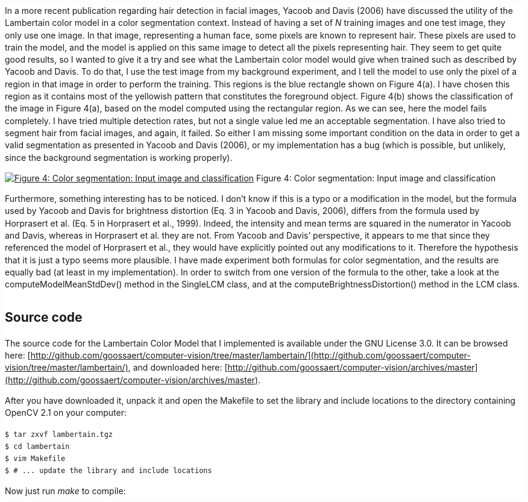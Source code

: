 In a more recent publication regarding hair detection in facial images, Yacoob and Davis (2006) have discussed the utility of the Lambertain color model in a color segmentation context. Instead of having a set of *N* training images and one test image, they only use one image. In that image, representing a human face, some pixels are known to represent hair. These pixels are used to train the model, and the model is applied on this same image to detect all the pixels representing hair. They seem to get quite good results, so I wanted to give it a try and see what the Lambertain color model would give when trained such as described by Yacoob and Davis. To do that, I use the test image from my background experiment, and I tell the model to use only the pixel of a region in that image in order to perform the training. This regions is the blue rectangle shown on Figure 4(a). I have chosen this region as it contains most of the yellowish pattern that constitutes the foreground object. Figure 4(b) shows the classification of the image in Figure 4(a), based on the model computed using the rectangular region. As we can see, here the model fails completely. I have tried multiple detection rates, but not a single value led me an acceptable segmentation. I have also tried to segment hair from facial images, and again, it failed. So either I am missing some important condition on the data in order to get a valid segmentation as presented in Yacoob and Davis (2006), or my implementation has a bug (which is possible, but unlikely, since the background segmentation is working properly).

[![](https://i0.wp.com/codecapsule.com/wp-content/uploads/2010/08/segmentation02.jpg?resize=720%2C314 "Figure 4: Color segmentation: Input image and classification")](https://i0.wp.com/codecapsule.com/wp-content/uploads/2010/08/segmentation02.jpg)
Figure 4: Color segmentation: Input image and classification

Furthermore, something interesting has to be noticed. I don’t know if this is a typo or a modification in the model, but the formula used by Yacoob and Davis for brightness distortion (Eq. 3 in Yacoob and Davis, 2006), differs from the formula used by Horprasert et al. (Eq. 5 in Horprasert et al., 1999). Indeed, the intensity and mean terms are squared in the numerator in Yacoob and Davis, whereas in Horprasert et al. they are not. From Yacoob and Davis’ perspective, it appears to me that since they referenced the model of Horprasert et al., they would have explicitly pointed out any modifications to it. Therefore the hypothesis that it is just a typo seems more plausible. I have made experiment both formulas for color segmentation, and the results are equally bad (at least in my implementation). In order to switch from one version of the formula to the other, take a look at the computeModelMeanStdDev() method in the SingleLCM class, and at the computeBrightnessDistortion() method in the LCM class.

## Source code

The source code for the Lambertain Color Model that I implemented is available under the GNU License 3.0.
It can be browsed here: [http://github.com/goossaert/computer-vision/tree/master/lambertain/](http://github.com/goossaert/computer-vision/tree/master/lambertain/),
and downloaded here: [http://github.com/goossaert/computer-vision/archives/master](http://github.com/goossaert/computer-vision/archives/master).

After you have downloaded it, unpack it and open the Makefile to set the library and include locations to the directory containing OpenCV 2.1 on your computer:

```
$ tar zxvf lambertain.tgz
$ cd lambertain
$ vim Makefile
$ # ... update the library and include locations
```

Now just run *make* to compile:
